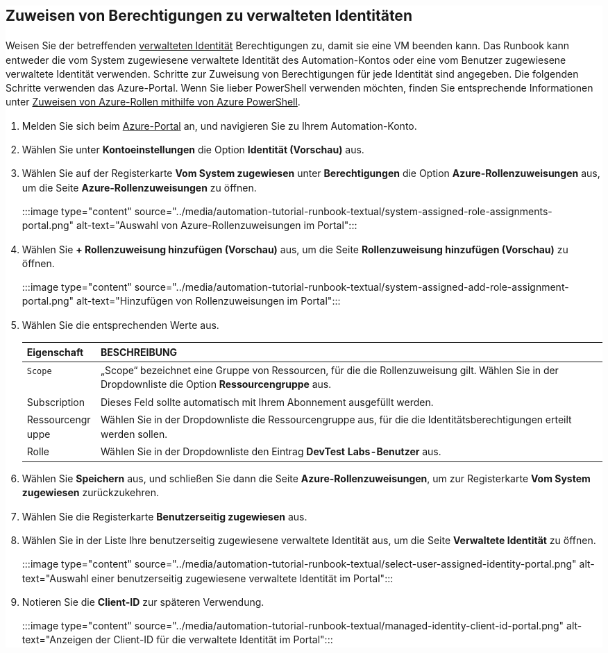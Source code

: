 ## <a name="assign-permissions-to-managed-identities"></a>Zuweisen von Berechtigungen zu verwalteten Identitäten

Weisen Sie der betreffenden [verwalteten Identität](../automation-security-overview.md#managed-identities-preview) Berechtigungen zu, damit sie eine VM beenden kann. Das Runbook kann entweder die vom System zugewiesene verwaltete Identität des Automation-Kontos oder eine vom Benutzer zugewiesene verwaltete Identität verwenden. Schritte zur Zuweisung von Berechtigungen für jede Identität sind angegeben. Die folgenden Schritte verwenden das Azure-Portal. Wenn Sie lieber PowerShell verwenden möchten, finden Sie entsprechende Informationen unter [Zuweisen von Azure-Rollen mithilfe von Azure PowerShell](../../role-based-access-control/role-assignments-powershell.md).

1. Melden Sie sich beim [Azure-Portal](https://portal.azure.com) an, und navigieren Sie zu Ihrem Automation-Konto.

1. Wählen Sie unter **Kontoeinstellungen** die Option **Identität (Vorschau)** aus.

1. Wählen Sie auf der Registerkarte **Vom System zugewiesen** unter **Berechtigungen** die Option **Azure-Rollenzuweisungen** aus, um die Seite **Azure-Rollenzuweisungen** zu öffnen.

   :::image type="content" source="../media/automation-tutorial-runbook-textual/system-assigned-role-assignments-portal.png" alt-text="Auswahl von Azure-Rollenzuweisungen im Portal":::

1. Wählen Sie **+ Rollenzuweisung hinzufügen (Vorschau)** aus, um die Seite **Rollenzuweisung hinzufügen (Vorschau)** zu öffnen. 

   :::image type="content" source="../media/automation-tutorial-runbook-textual/system-assigned-add-role-assignment-portal.png" alt-text="Hinzufügen von Rollenzuweisungen im Portal":::

1. Wählen Sie die entsprechenden Werte aus.

   |Eigenschaft |BESCHREIBUNG |
   |---|---|
   |`Scope`| „Scope“ bezeichnet eine Gruppe von Ressourcen, für die die Rollenzuweisung gilt. Wählen Sie in der Dropdownliste die Option **Ressourcengruppe** aus.|
   |Subscription|Dieses Feld sollte automatisch mit Ihrem Abonnement ausgefüllt werden.|
   |Ressourcengruppe|Wählen Sie in der Dropdownliste die Ressourcengruppe aus, für die die Identitätsberechtigungen erteilt werden sollen.|
   |Rolle|Wählen Sie in der Dropdownliste den Eintrag **DevTest Labs-Benutzer** aus.|

1. Wählen Sie **Speichern** aus, und schließen Sie dann die Seite **Azure-Rollenzuweisungen**, um zur Registerkarte **Vom System zugewiesen** zurückzukehren.

1. Wählen Sie die Registerkarte **Benutzerseitig zugewiesen** aus.

1. Wählen Sie in der Liste Ihre benutzerseitig zugewiesene verwaltete Identität aus, um die Seite **Verwaltete Identität** zu öffnen.

   :::image type="content" source="../media/automation-tutorial-runbook-textual/select-user-assigned-identity-portal.png" alt-text="Auswahl einer benutzerseitig zugewiesene verwaltete Identität im Portal":::

1. Notieren Sie die **Client-ID** zur späteren Verwendung.

   :::image type="content" source="../media/automation-tutorial-runbook-textual/managed-identity-client-id-portal.png" alt-text="Anzeigen der Client-ID für die verwaltete Identität im Portal":::
